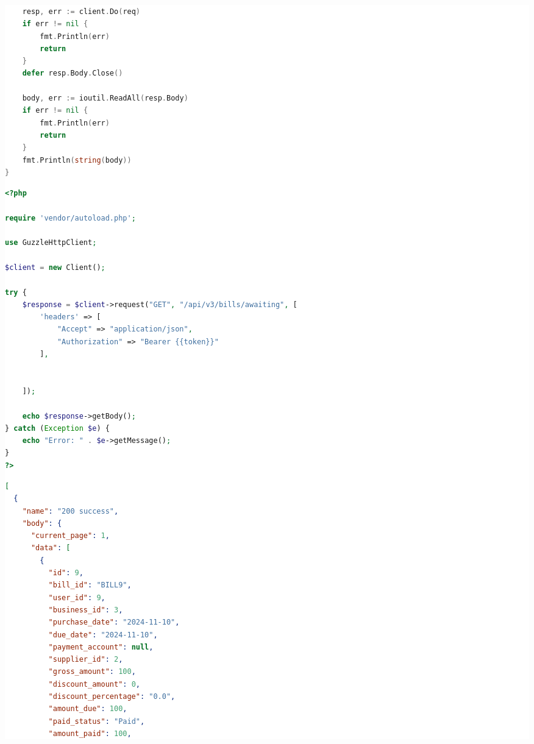 ```go
    resp, err := client.Do(req)
    if err != nil {
        fmt.Println(err)
        return
    }
    defer resp.Body.Close()

    body, err := ioutil.ReadAll(resp.Body)
    if err != nil {
        fmt.Println(err)
        return
    }
    fmt.Println(string(body))
}
```

```php
<?php

require 'vendor/autoload.php';

use GuzzleHttpClient;

$client = new Client();

try {
    $response = $client->request("GET", "/api/v3/bills/awaiting", [
        'headers' => [
            "Accept" => "application/json",
            "Authorization" => "Bearer {{token}}"
        ],


    ]);

    echo $response->getBody();
} catch (Exception $e) {
    echo "Error: " . $e->getMessage();
}
?>
```

```json
[
  {
    "name": "200 success",
    "body": {
      "current_page": 1,
      "data": [
        {
          "id": 9,
          "bill_id": "BILL9",
          "user_id": 9,
          "business_id": 3,
          "purchase_date": "2024-11-10",
          "due_date": "2024-11-10",
          "payment_account": null,
          "supplier_id": 2,
          "gross_amount": 100,
          "discount_amount": 0,
          "discount_percentage": "0.0",
          "amount_due": 100,
          "paid_status": "Paid",
          "amount_paid": 100,
```